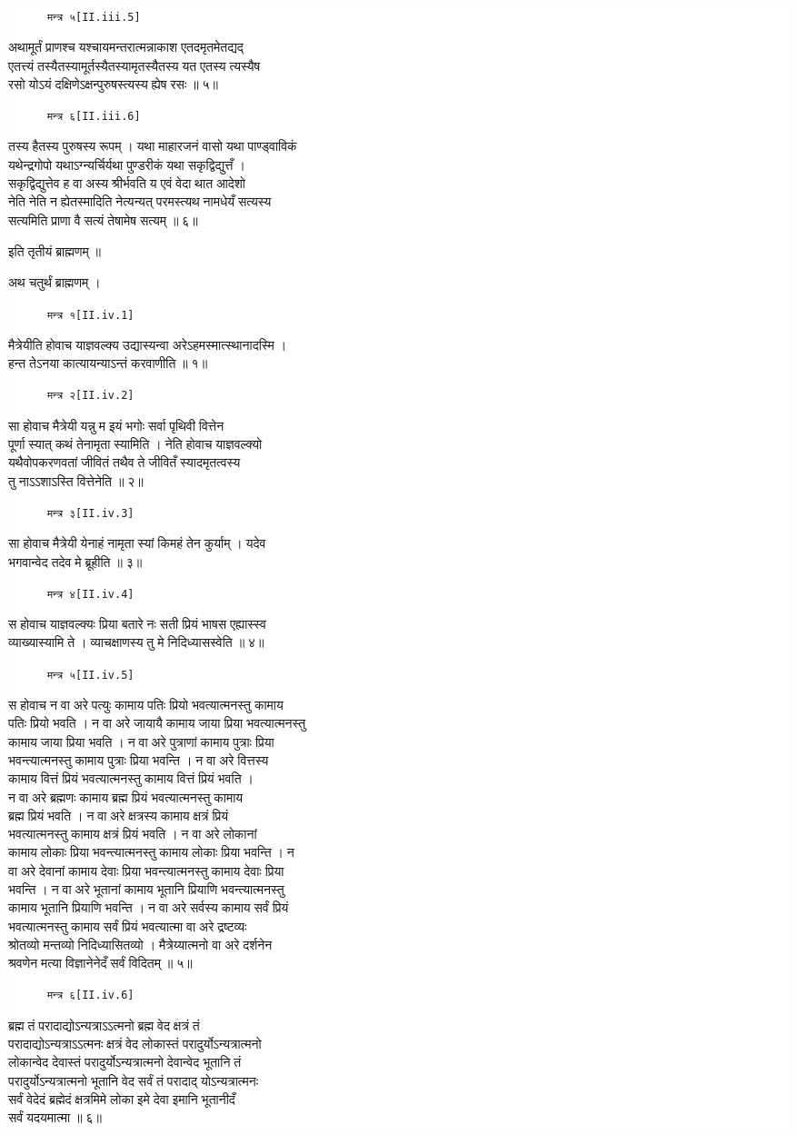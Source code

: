           मन्त्र ५[II.iii.5]  
अथामूर्तं प्राणश्च यश्चायमन्तरात्मन्नाकाश एतदमृतमेतद्यद्  
एतत्त्यं तस्यैतस्यामूर्तस्यैतस्यामृतस्यैतस्य यत एतस्य त्यस्यैष  
रसो योऽयं दक्षिणेऽक्षन्पुरुषस्त्यस्य ह्येष रसः ॥ ५॥  
  
          मन्त्र ६[II.iii.6]  
तस्य हैतस्य पुरुषस्य रूपम् । यथा माहारजनं वासो यथा पाण्ड्वाविकं  
यथेन्द्रगोपो यथाऽग्न्यर्चिर्यथा पुण्डरीकं यथा सकृद्विद्युत्तँ ।  
सकृद्विद्युत्तेव ह वा अस्य श्रीर्भवति य एवं वेदा थात आदेशो  
नेति नेति न ह्येतस्मादिति नेत्यन्यत् परमस्त्यथ नामधेयँ सत्यस्य  
सत्यमिति प्राणा वै सत्यं तेषामेष सत्यम् ॥ ६॥  
  
इति तृतीयं ब्राह्मणम् ॥  
  
अथ चतुर्थं ब्राह्मणम् ।  
  
          मन्त्र १[II.iv.1]  
मैत्रेयीति होवाच याज्ञवल्क्य उद्यास्यन्वा अरेऽहमस्मात्स्थानादस्मि ।  
हन्त तेऽनया कात्यायन्याऽन्तं करवाणीति ॥ १॥  
  
          मन्त्र २[II.iv.2]  
सा होवाच मैत्रेयी यन्नु म इयं भगोः सर्वा पृथिवी वित्तेन  
पूर्णा स्यात् कथं तेनामृता स्यामिति । नेति होवाच याज्ञवल्क्यो  
यथैवोपकरणवतां जीवितं तथैव ते जीवितँ स्यादमृतत्वस्य  
तु नाऽऽशाऽस्ति वित्तेनेति ॥ २॥  
  
          मन्त्र ३[II.iv.3]  
सा होवाच मैत्रेयी येनाहं नामृता स्यां किमहं तेन कुर्याम् । यदेव  
भगवान्वेद तदेव मे ब्रूहीति ॥ ३॥  
  
          मन्त्र ४[II.iv.4]  
स होवाच याज्ञवल्क्यः प्रिया बतारे नः सती प्रियं भाषस एह्यास्स्व  
व्याख्यास्यामि ते । व्याचक्षाणस्य तु मे निदिध्यासस्वेति ॥ ४॥  
  
          मन्त्र ५[II.iv.5]  
स होवाच न वा अरे पत्युः कामाय पतिः प्रियो भवत्यात्मनस्तु कामाय  
पतिः प्रियो भवति । न वा अरे जायायै कामाय जाया प्रिया भवत्यात्मनस्तु  
कामाय जाया प्रिया भवति । न वा अरे पुत्राणां कामाय पुत्राः प्रिया  
भवन्त्यात्मनस्तु कामाय पुत्राः प्रिया भवन्ति । न वा अरे वित्तस्य  
कामाय वित्तं प्रियं भवत्यात्मनस्तु कामाय वित्तं प्रियं भवति ।  
न वा अरे ब्रह्मणः कामाय ब्रह्म प्रियं भवत्यात्मनस्तु कामाय  
ब्रह्म प्रियं भवति । न वा अरे क्षत्रस्य कामाय क्षत्रं प्रियं  
भवत्यात्मनस्तु कामाय क्षत्रं प्रियं भवति । न वा अरे लोकानां  
कामाय लोकाः प्रिया भवन्त्यात्मनस्तु कामाय लोकाः प्रिया भवन्ति । न  
वा अरे देवानां कामाय देवाः प्रिया भवन्त्यात्मनस्तु कामाय देवाः प्रिया  
भवन्ति । न वा अरे भूतानां कामाय भूतानि प्रियाणि भवन्त्यात्मनस्तु  
कामाय भूतानि प्रियाणि भवन्ति । न वा अरे सर्वस्य कामाय सर्वं प्रियं  
भवत्यात्मनस्तु कामाय सर्वं प्रियं भवत्यात्मा वा अरे द्रष्टव्यः  
श्रोतव्यो मन्तव्यो निदिध्यासितव्यो । मैत्रेय्यात्मनो वा अरे दर्शनेन  
श्रवणेन मत्या विज्ञानेनेदँ सर्वं विदितम् ॥ ५॥  
  
          मन्त्र ६[II.iv.6]  
ब्रह्म तं परादाद्योऽन्यत्राऽऽत्मनो ब्रह्म वेद क्षत्रं तं  
परादाद्योऽन्यत्राऽऽत्मनः क्षत्रं वेद लोकास्तं परादुर्योऽन्यत्रात्मनो  
लोकान्वेद देवास्तं परादुर्योऽन्यत्रात्मनो देवान्वेद भूतानि तं  
परादुर्योऽन्यत्रात्मनो भूतानि वेद सर्वं तं परादाद् योऽन्यत्रात्मनः  
सर्वं वेदेदं ब्रह्मेदं क्षत्रमिमे लोका इमे देवा इमानि भूतानीदँ  
सर्वं यदयमात्मा ॥ ६॥  
  